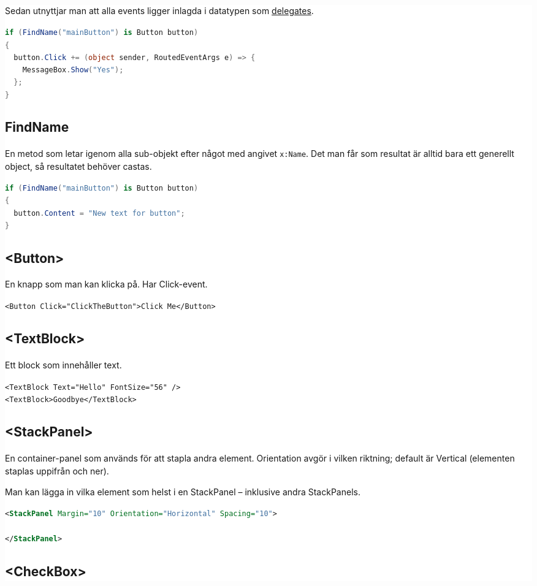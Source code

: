 Sedan utnyttjar man att alla events ligger inlagda i datatypen som [delegates](../../grundlaeggande/delegates.md).

```csharp
if (FindName("mainButton") is Button button)
{
  button.Click += (object sender, RoutedEventArgs e) => {
    MessageBox.Show("Yes");
  };
}
```

## FindName

En metod som letar igenom alla sub-objekt efter något med angivet `x:Name`. Det man får som resultat är alltid bara ett generellt object, så resultatet behöver castas.

```csharp
if (FindName("mainButton") is Button button)
{
  button.Content = "New text for button";
}
```

## &lt;Button>

En knapp som man kan klicka på. Har Click-event.

```
<Button Click="ClickTheButton">Click Me</Button>
```

## &lt;TextBlock>

Ett block som innehåller text.

```
<TextBlock Text="Hello" FontSize="56" />
<TextBlock>Goodbye</TextBlock>
```

## &lt;StackPanel>

En container-panel som används för att stapla andra element.  Orientation avgör i vilken riktning; default är Vertical (elementen staplas uppifrån och ner).

Man kan lägga in vilka element som helst i en StackPanel – inklusive andra StackPanels.

```xml
<StackPanel Margin="10" Orientation="Horizontal" Spacing="10">

</StackPanel>
```

## &lt;CheckBox>
